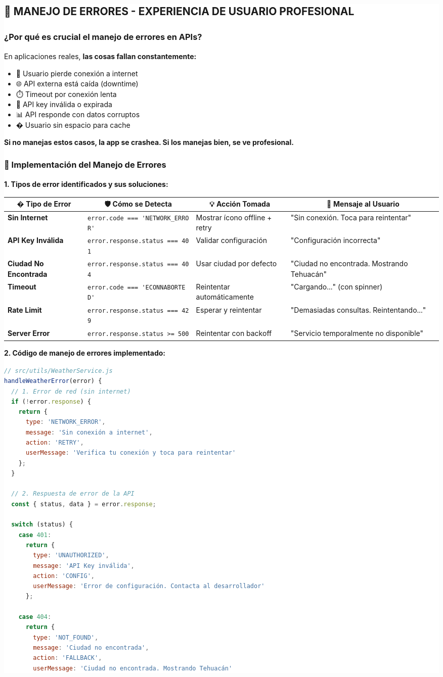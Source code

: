 
## 🚨 MANEJO DE ERRORES - EXPERIENCIA DE USUARIO PROFESIONAL

### ¿Por qué es crucial el manejo de errores en APIs?

En aplicaciones reales, **las cosas fallan constantemente:**
- 📶 Usuario pierde conexión a internet
- 🌐 API externa está caída (downtime)
- ⏱️ Timeout por conexión lenta
- 🔑 API key inválida o expirada
- 📊 API responde con datos corruptos
- � Usuario sin espacio para cache

**Si no manejas estos casos, la app se crashea. Si los manejas bien, se ve profesional.**

### 🔧 Implementación del Manejo de Errores

**1. Tipos de error identificados y sus soluciones:**

| � **Tipo de Error** | 🛡️ **Cómo se Detecta** | 💡 **Acción Tomada** | 👤 **Mensaje al Usuario** |
|---------------------|------------------------|---------------------|------------------------|
| **Sin Internet** | `error.code === 'NETWORK_ERROR'` | Mostrar ícono offline + retry | "Sin conexión. Toca para reintentar" |
| **API Key Inválida** | `error.response.status === 401` | Validar configuración | "Configuración incorrecta" |
| **Ciudad No Encontrada** | `error.response.status === 404` | Usar ciudad por defecto | "Ciudad no encontrada. Mostrando Tehuacán" |
| **Timeout** | `error.code === 'ECONNABORTED'` | Reintentar automáticamente | "Cargando..." (con spinner) |
| **Rate Limit** | `error.response.status === 429` | Esperar y reintentar | "Demasiadas consultas. Reintentando..." |
| **Server Error** | `error.response.status >= 500` | Reintentar con backoff | "Servicio temporalmente no disponible" |

**2. Código de manejo de errores implementado:**

```javascript
// src/utils/WeatherService.js
handleWeatherError(error) {
  // 1. Error de red (sin internet)
  if (!error.response) {
    return {
      type: 'NETWORK_ERROR',
      message: 'Sin conexión a internet',
      action: 'RETRY',
      userMessage: 'Verifica tu conexión y toca para reintentar'
    };
  }

  // 2. Respuesta de error de la API
  const { status, data } = error.response;
  
  switch (status) {
    case 401:
      return {
        type: 'UNAUTHORIZED',
        message: 'API Key inválida',
        action: 'CONFIG',
        userMessage: 'Error de configuración. Contacta al desarrollador'
      };
      
    case 404:
      return {
        type: 'NOT_FOUND',
        message: 'Ciudad no encontrada',
        action: 'FALLBACK',
        userMessage: 'Ciudad no encontrada. Mostrando Tehuacán'
```